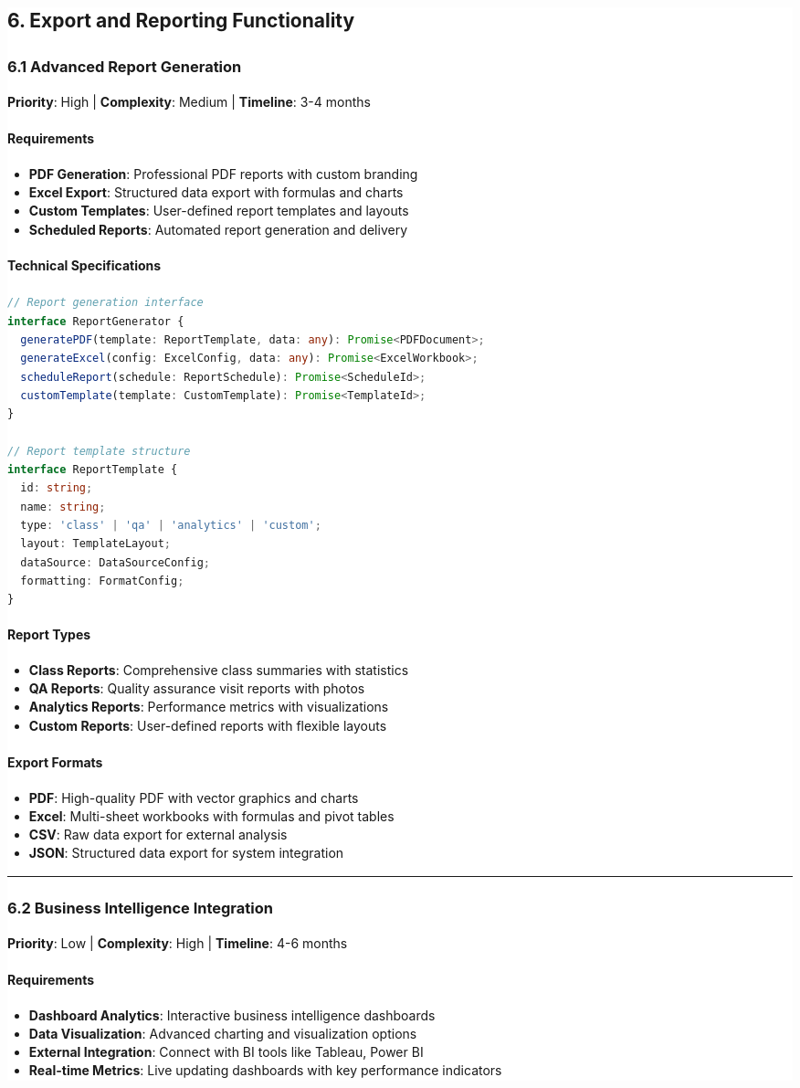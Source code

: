 ## 6. Export and Reporting Functionality

### 6.1 Advanced Report Generation
**Priority**: High | **Complexity**: Medium | **Timeline**: 3-4 months

#### Requirements
- **PDF Generation**: Professional PDF reports with custom branding
- **Excel Export**: Structured data export with formulas and charts
- **Custom Templates**: User-defined report templates and layouts
- **Scheduled Reports**: Automated report generation and delivery

#### Technical Specifications
```typescript
// Report generation interface
interface ReportGenerator {
  generatePDF(template: ReportTemplate, data: any): Promise<PDFDocument>;
  generateExcel(config: ExcelConfig, data: any): Promise<ExcelWorkbook>;
  scheduleReport(schedule: ReportSchedule): Promise<ScheduleId>;
  customTemplate(template: CustomTemplate): Promise<TemplateId>;
}

// Report template structure
interface ReportTemplate {
  id: string;
  name: string;
  type: 'class' | 'qa' | 'analytics' | 'custom';
  layout: TemplateLayout;
  dataSource: DataSourceConfig;
  formatting: FormatConfig;
}
```

#### Report Types
- **Class Reports**: Comprehensive class summaries with statistics
- **QA Reports**: Quality assurance visit reports with photos
- **Analytics Reports**: Performance metrics with visualizations
- **Custom Reports**: User-defined reports with flexible layouts

#### Export Formats
- **PDF**: High-quality PDF with vector graphics and charts
- **Excel**: Multi-sheet workbooks with formulas and pivot tables
- **CSV**: Raw data export for external analysis
- **JSON**: Structured data export for system integration

---

### 6.2 Business Intelligence Integration
**Priority**: Low | **Complexity**: High | **Timeline**: 4-6 months

#### Requirements
- **Dashboard Analytics**: Interactive business intelligence dashboards
- **Data Visualization**: Advanced charting and visualization options
- **External Integration**: Connect with BI tools like Tableau, Power BI
- **Real-time Metrics**: Live updating dashboards with key performance indicators
